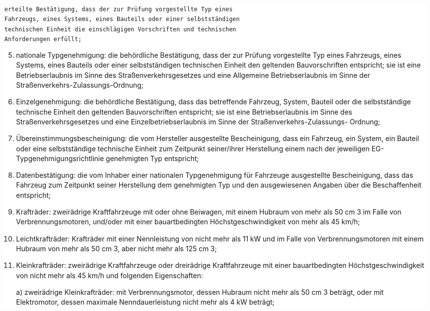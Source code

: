 

    erteilte Bestätigung, dass der zur Prüfung vorgestellte Typ eines
    Fahrzeugs, eines Systems, eines Bauteils oder einer selbstständigen
    technischen Einheit die einschlägigen Vorschriften und technischen
    Anforderungen erfüllt;


5.  nationale Typgenehmigung: die behördliche Bestätigung, dass der zur
    Prüfung vorgestellte Typ eines Fahrzeugs, eines Systems, eines
    Bauteils oder einer selbstständigen technischen Einheit den geltenden
    Bauvorschriften entspricht; sie ist eine Betriebserlaubnis im Sinne
    des Straßenverkehrsgesetzes und eine Allgemeine Betriebserlaubnis im
    Sinne der Straßenverkehrs-Zulassungs-Ordnung;


6.  Einzelgenehmigung: die behördliche Bestätigung, dass das betreffende
    Fahrzeug, System, Bauteil oder die selbstständige technische Einheit
    den geltenden Bauvorschriften entspricht; sie ist eine
    Betriebserlaubnis im Sinne des Straßenverkehrsgesetzes und eine
    Einzelbetriebserlaubnis im Sinne der Straßenverkehrs-Zulassungs-
    Ordnung;


7.  Übereinstimmungsbescheinigung: die vom Hersteller ausgestellte
    Bescheinigung, dass ein Fahrzeug, ein System, ein Bauteil oder eine
    selbstständige technische Einheit zum Zeitpunkt seiner/ihrer
    Herstellung einem nach der jeweiligen EG-Typgenehmigungsrichtlinie
    genehmigten Typ entspricht;


8.  Datenbestätigung: die vom Inhaber einer nationalen Typgenehmigung für
    Fahrzeuge ausgestellte Bescheinigung, dass das Fahrzeug zum Zeitpunkt
    seiner Herstellung dem genehmigten Typ und den ausgewiesenen Angaben
    über die Beschaffenheit entspricht;


9.  Krafträder: zweirädrige Kraftfahrzeuge mit oder ohne Beiwagen, mit
    einem Hubraum von mehr als 50 cm
    3 im Falle von Verbrennungsmotoren, und/oder mit einer bauartbedingten
    Höchstgeschwindigkeit von mehr als 45 km/h;


10. Leichtkrafträder: Krafträder mit einer Nennleistung von nicht mehr als
    11 kW und im Falle von Verbrennungsmotoren mit einem Hubraum von mehr
    als 50 cm
    3, aber nicht mehr als 125 cm
    3;


11. Kleinkrafträder: zweirädrige Kraftfahrzeuge oder dreirädrige
    Kraftfahrzeuge mit einer bauartbedingten Höchstgeschwindigkeit von
    nicht mehr als 45 km/h und folgenden Eigenschaften:

    a)  zweirädrige Kleinkrafträder:
        mit Verbrennungsmotor, dessen Hubraum nicht mehr als 50 cm
        3 beträgt, oder mit Elektromotor, dessen maximale Nenndauerleistung
        nicht mehr als 4 kW beträgt;
